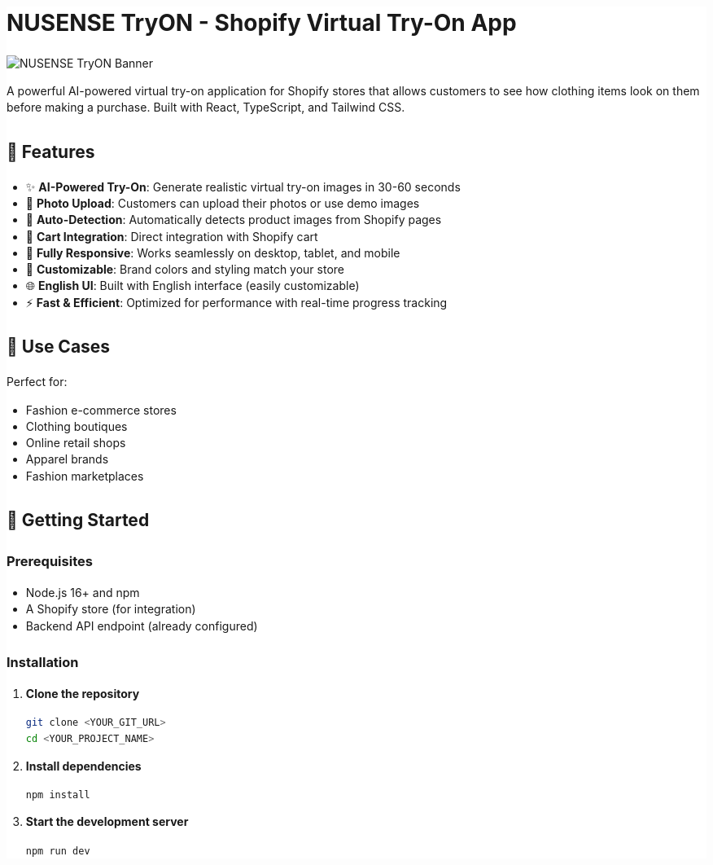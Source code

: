 # NUSENSE TryON - Shopify Virtual Try-On App

![NUSENSE TryON Banner](https://images.unsplash.com/photo-1523381210434-271e8be1f52b?w=1200&h=300&fit=crop)

A powerful AI-powered virtual try-on application for Shopify stores that allows customers to see how clothing items look on them before making a purchase. Built with React, TypeScript, and Tailwind CSS.

## 🌟 Features

- ✨ **AI-Powered Try-On**: Generate realistic virtual try-on images in 30-60 seconds
- 📸 **Photo Upload**: Customers can upload their photos or use demo images
- 👕 **Auto-Detection**: Automatically detects product images from Shopify pages
- 🛒 **Cart Integration**: Direct integration with Shopify cart
- 📱 **Fully Responsive**: Works seamlessly on desktop, tablet, and mobile
- 🎨 **Customizable**: Brand colors and styling match your store
- 🌐 **English UI**: Built with English interface (easily customizable)
- ⚡ **Fast & Efficient**: Optimized for performance with real-time progress tracking

## 🎯 Use Cases

Perfect for:
- Fashion e-commerce stores
- Clothing boutiques
- Online retail shops
- Apparel brands
- Fashion marketplaces

## 🚀 Getting Started

### Prerequisites

- Node.js 16+ and npm
- A Shopify store (for integration)
- Backend API endpoint (already configured)

### Installation

1. **Clone the repository**
   ```bash
   git clone <YOUR_GIT_URL>
   cd <YOUR_PROJECT_NAME>
   ```

2. **Install dependencies**
   ```bash
   npm install
   ```

3. **Start the development server**
   ```bash
   npm run dev
   ```
